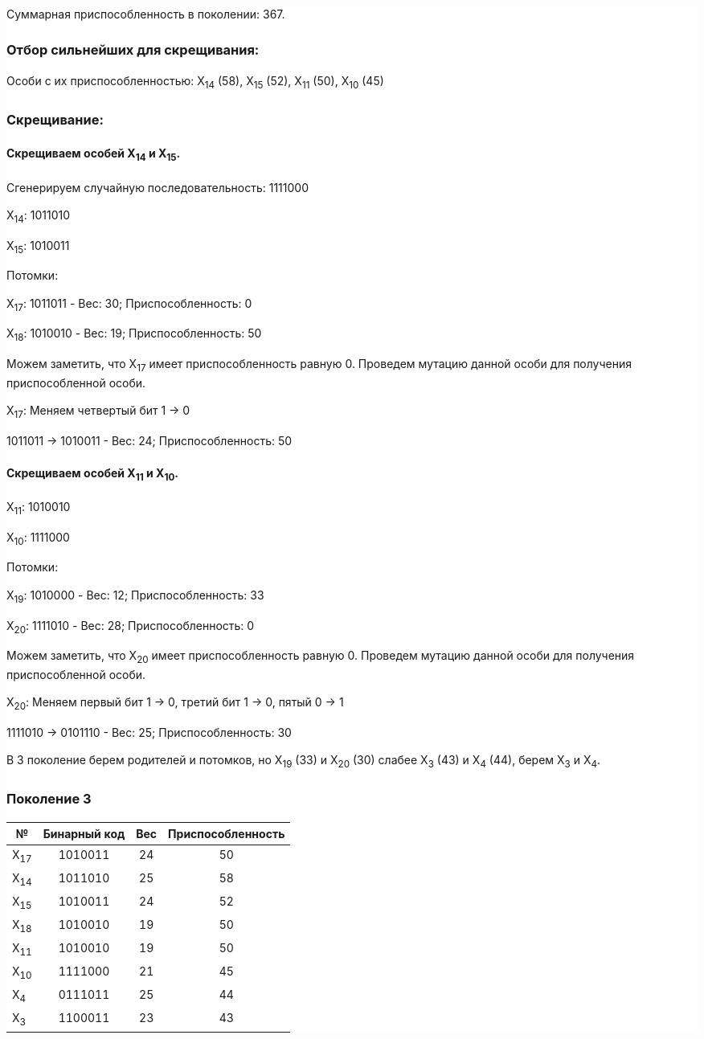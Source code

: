 Суммарная приспособленность в поколении: 367.

### Отбор сильнейших для скрещивания:

Особи с их приспособленностью: X<sub>14</sub> (58), X<sub>15</sub> (52), X<sub>11</sub> (50), X<sub>10</sub> (45)

### Скрещивание:

#### Скрещиваем особей X<sub>14</sub> и X<sub>15</sub>.

Сгенерируем случайную последовательность: 1111000

X<sub>14</sub>: 1011010 

X<sub>15</sub>: 1010011 

Потомки: 

X<sub>17</sub>: 1011011 - Вес: 30; Приспособленность: 0

X<sub>18</sub>: 1010010 - Вес: 19; Приспособленность: 50

Можем заметить, что X<sub>17</sub> имеет приспособленность равную 0. Проведем мутацию данной особи для получения приспособленной особи. 

X<sub>17</sub>: Меняем четвертый бит 1 -> 0

1011011 -> 1010011 - Вес: 24; Приспособленность: 50

#### Скрещиваем особей X<sub>11</sub> и X<sub>10</sub>.

X<sub>11</sub>: 1010010

X<sub>10</sub>: 1111000 

Потомки: 

X<sub>19</sub>: 1010000 - Вес: 12; Приспособленность: 33

X<sub>20</sub>: 1111010 - Вес: 28; Приспособленность: 0

Можем заметить, что X<sub>20</sub> имеет приспособленность равную 0. Проведем мутацию данной особи для получения приспособленной особи. 

X<sub>20</sub>: Меняем первый бит 1 -> 0, третий бит 1 -> 0, пятый 0 -> 1 

1111010 -> 0101110 - Вес: 25; Приспособленность: 30

В 3 поколение берем родителей и потомков, но X<sub>19</sub> (33) и X<sub>20</sub> (30) слабее X<sub>3</sub> (43) и X<sub>4</sub> (44), берем X<sub>3</sub> и X<sub>4</sub>. 

### Поколение 3 

| №             | Бинарный код| Вес | Приспособленность |
|---------------|:-----------:|:---:|:-----------------:|
| X<sub>17</sub>| 1010011     | 24  |          50       |
| X<sub>14</sub>| 1011010     | 25  |          58       |
| X<sub>15</sub>| 1010011     | 24  |          52       |
| X<sub>18</sub>| 1010010     | 19  |          50       |
| X<sub>11</sub>| 1010010     | 19  |          50       |
| X<sub>10</sub>| 1111000     | 21  |          45       |
| X<sub>4</sub> | 0111011     | 25  |          44       |
| X<sub>3</sub> | 1100011     | 23  |          43       |
